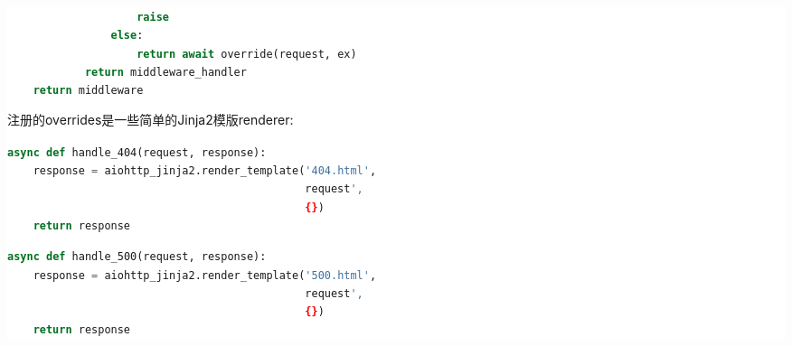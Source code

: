```python
                    raise
                else:
                    return await override(request, ex)
            return middleware_handler
    return middleware
```

注册的overrides是一些简单的Jinja2模版renderer:

```python
async def handle_404(request, response):
    response = aiohttp_jinja2.render_template('404.html',
                                              request',
                                              {})
    return response
```

```python
async def handle_500(request, response):
    response = aiohttp_jinja2.render_template('500.html',
                                              request',
                                              {})
    return response
```


